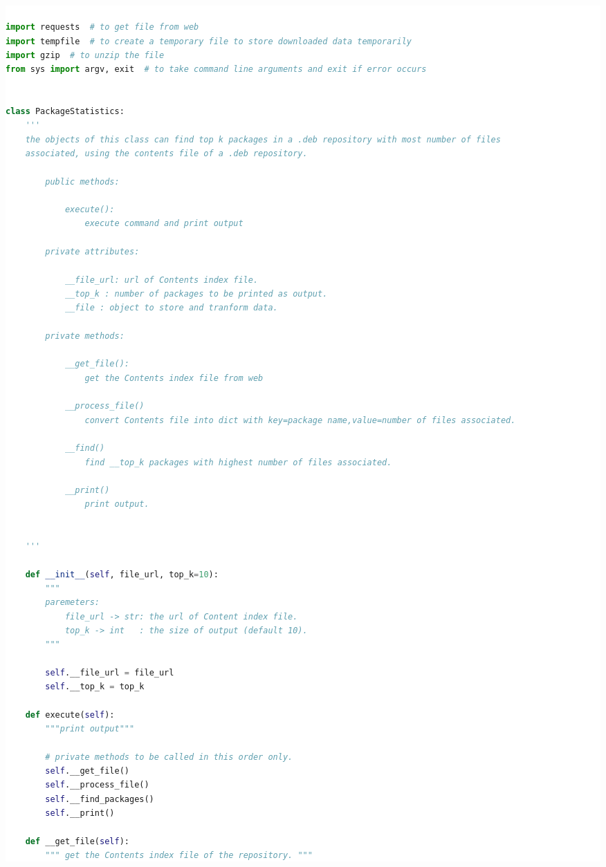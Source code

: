 ```python

import requests  # to get file from web
import tempfile  # to create a temporary file to store downloaded data temporarily
import gzip  # to unzip the file
from sys import argv, exit  # to take command line arguments and exit if error occurs


class PackageStatistics:
    '''
    the objects of this class can find top k packages in a .deb repository with most number of files
    associated, using the contents file of a .deb repository.

        public methods:

            execute():
                execute command and print output

        private attributes:

            __file_url: url of Contents index file.
            __top_k : number of packages to be printed as output. 
            __file : object to store and tranform data.

        private methods:

            __get_file():
                get the Contents index file from web

            __process_file()
                convert Contents file into dict with key=package name,value=number of files associated.

            __find()
                find __top_k packages with highest number of files associated.

            __print()
                print output.


    '''

    def __init__(self, file_url, top_k=10):
        """
        paremeters:
            file_url -> str: the url of Content index file.
            top_k -> int   : the size of output (default 10).
        """

        self.__file_url = file_url
        self.__top_k = top_k

    def execute(self):
        """print output"""

        # private methods to be called in this order only.
        self.__get_file()
        self.__process_file()
        self.__find_packages()
        self.__print()

    def __get_file(self):
        """ get the Contents index file of the repository. """
```